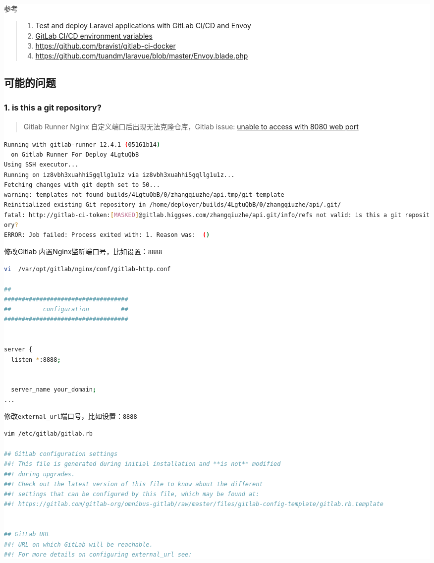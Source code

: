 参考

> 1. [Test and deploy Laravel applications with GitLab CI/CD and Envoy](https://docs.gitlab.com/ce/ci/examples/laravel_with_gitlab_and_envoy/index.html)
> 2. [GitLab CI/CD environment variables](https://docs.gitlab.com/ee/ci/variables/README.html)
> 3. https://github.com/bravist/gitlab-ci-docker
> 4. https://github.com/tuandm/laravue/blob/master/Envoy.blade.php



## 可能的问题

### 1.  is this a git repository?

> Gitlab Runner Nginx 自定义端口后出现无法克隆仓库，Gitlab issue: [unable to access with 8080 web port](https://gitlab.com/gitlab-org/gitlab-runner/issues/1148)

```bash
Running with gitlab-runner 12.4.1 (05161b14)
  on Gitlab Runner For Deploy 4LgtuQbB
Using SSH executor...
Running on iz8vbh3xuahhi5gqllg1u1z via iz8vbh3xuahhi5gqllg1u1z...
Fetching changes with git depth set to 50...
warning: templates not found builds/4LgtuQbB/0/zhangqiuzhe/api.tmp/git-template
Reinitialized existing Git repository in /home/deployer/builds/4LgtuQbB/0/zhangqiuzhe/api/.git/
fatal: http://gitlab-ci-token:[MASKED]@gitlab.higgses.com/zhangqiuzhe/api.git/info/refs not valid: is this a git repository?
ERROR: Job failed: Process exited with: 1. Reason was:  ()

```

修改Gitlab 内置Nginx监听端口号，比如设置：`8888`

```bash
vi  /var/opt/gitlab/nginx/conf/gitlab-http.conf

##
###################################
##         configuration         ##
###################################


server {
  listen *:8888;


  server_name your_domain;
...
```

修改`external_url`端口号，比如设置：`8888`

```bash
vim /etc/gitlab/gitlab.rb

## GitLab configuration settings
##! This file is generated during initial installation and **is not** modified
##! during upgrades.
##! Check out the latest version of this file to know about the different
##! settings that can be configured by this file, which may be found at:
##! https://gitlab.com/gitlab-org/omnibus-gitlab/raw/master/files/gitlab-config-template/gitlab.rb.template


## GitLab URL
##! URL on which GitLab will be reachable.
##! For more details on configuring external_url see:
```